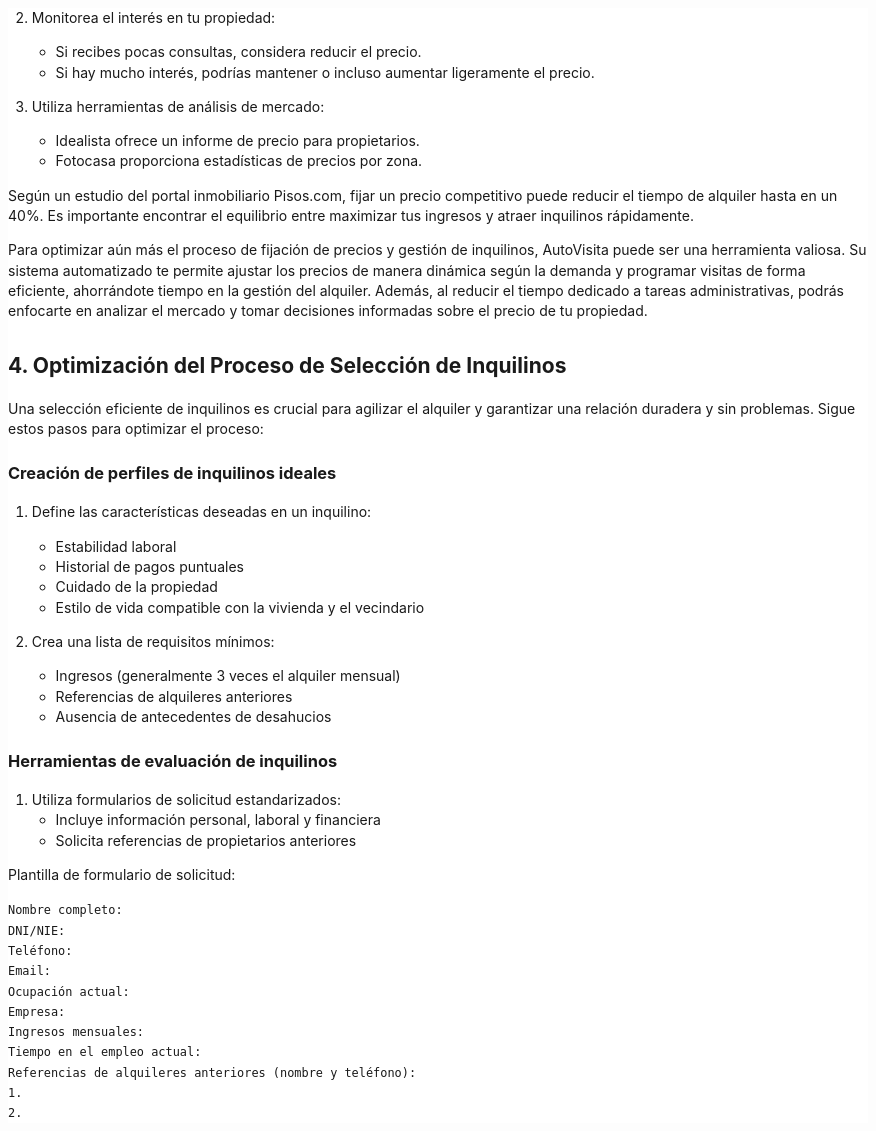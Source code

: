 2. Monitorea el interés en tu propiedad:

   - Si recibes pocas consultas, considera reducir el precio.
   - Si hay mucho interés, podrías mantener o incluso aumentar ligeramente el precio.

3. Utiliza herramientas de análisis de mercado:
   - Idealista ofrece un informe de precio para propietarios.
   - Fotocasa proporciona estadísticas de precios por zona.

Según un estudio del portal inmobiliario Pisos.com, fijar un precio competitivo puede reducir el tiempo de alquiler hasta en un 40%. Es importante encontrar el equilibrio entre maximizar tus ingresos y atraer inquilinos rápidamente.

Para optimizar aún más el proceso de fijación de precios y gestión de inquilinos, AutoVisita puede ser una herramienta valiosa. Su sistema automatizado te permite ajustar los precios de manera dinámica según la demanda y programar visitas de forma eficiente, ahorrándote tiempo en la gestión del alquiler. Además, al reducir el tiempo dedicado a tareas administrativas, podrás enfocarte en analizar el mercado y tomar decisiones informadas sobre el precio de tu propiedad.

## 4. Optimización del Proceso de Selección de Inquilinos

Una selección eficiente de inquilinos es crucial para agilizar el alquiler y garantizar una relación duradera y sin problemas. Sigue estos pasos para optimizar el proceso:

### Creación de perfiles de inquilinos ideales

1. Define las características deseadas en un inquilino:

   - Estabilidad laboral
   - Historial de pagos puntuales
   - Cuidado de la propiedad
   - Estilo de vida compatible con la vivienda y el vecindario

2. Crea una lista de requisitos mínimos:
   - Ingresos (generalmente 3 veces el alquiler mensual)
   - Referencias de alquileres anteriores
   - Ausencia de antecedentes de desahucios

### Herramientas de evaluación de inquilinos

1. Utiliza formularios de solicitud estandarizados:
   - Incluye información personal, laboral y financiera
   - Solicita referencias de propietarios anteriores

Plantilla de formulario de solicitud:

```
Nombre completo:
DNI/NIE:
Teléfono:
Email:
Ocupación actual:
Empresa:
Ingresos mensuales:
Tiempo en el empleo actual:
Referencias de alquileres anteriores (nombre y teléfono):
1.
2.
```
